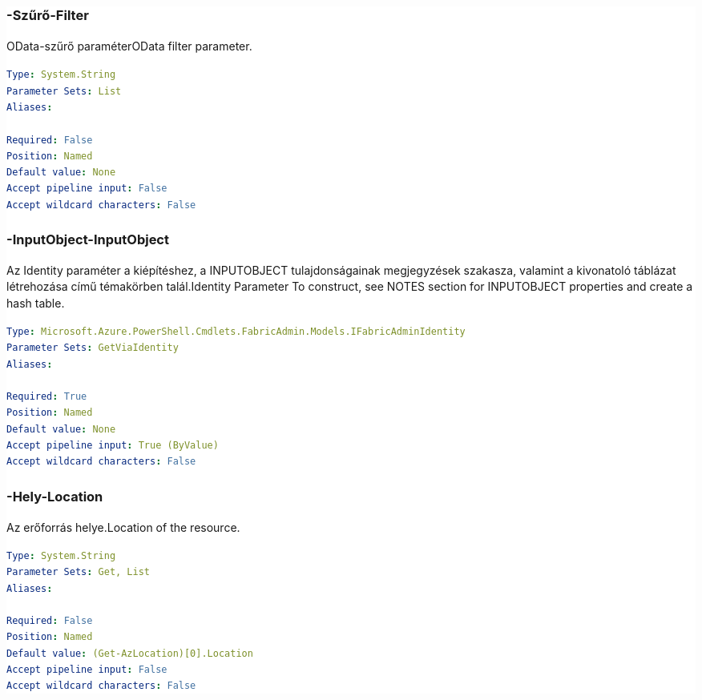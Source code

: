 ### <span data-ttu-id="85a2b-118">-Szűrő</span><span class="sxs-lookup"><span data-stu-id="85a2b-118">-Filter</span></span>
<span data-ttu-id="85a2b-119">OData-szűrő paraméter</span><span class="sxs-lookup"><span data-stu-id="85a2b-119">OData filter parameter.</span></span>

```yaml
Type: System.String
Parameter Sets: List
Aliases:

Required: False
Position: Named
Default value: None
Accept pipeline input: False
Accept wildcard characters: False

```

### <span data-ttu-id="85a2b-120">-InputObject</span><span class="sxs-lookup"><span data-stu-id="85a2b-120">-InputObject</span></span>
<span data-ttu-id="85a2b-121">Az Identity paraméter a kiépítéshez, a INPUTOBJECT tulajdonságainak megjegyzések szakasza, valamint a kivonatoló táblázat létrehozása című témakörben talál.</span><span class="sxs-lookup"><span data-stu-id="85a2b-121">Identity Parameter To construct, see NOTES section for INPUTOBJECT properties and create a hash table.</span></span>

```yaml
Type: Microsoft.Azure.PowerShell.Cmdlets.FabricAdmin.Models.IFabricAdminIdentity
Parameter Sets: GetViaIdentity
Aliases:

Required: True
Position: Named
Default value: None
Accept pipeline input: True (ByValue)
Accept wildcard characters: False

```

### <span data-ttu-id="85a2b-122">-Hely</span><span class="sxs-lookup"><span data-stu-id="85a2b-122">-Location</span></span>
<span data-ttu-id="85a2b-123">Az erőforrás helye.</span><span class="sxs-lookup"><span data-stu-id="85a2b-123">Location of the resource.</span></span>

```yaml
Type: System.String
Parameter Sets: Get, List
Aliases:

Required: False
Position: Named
Default value: (Get-AzLocation)[0].Location
Accept pipeline input: False
Accept wildcard characters: False

```

